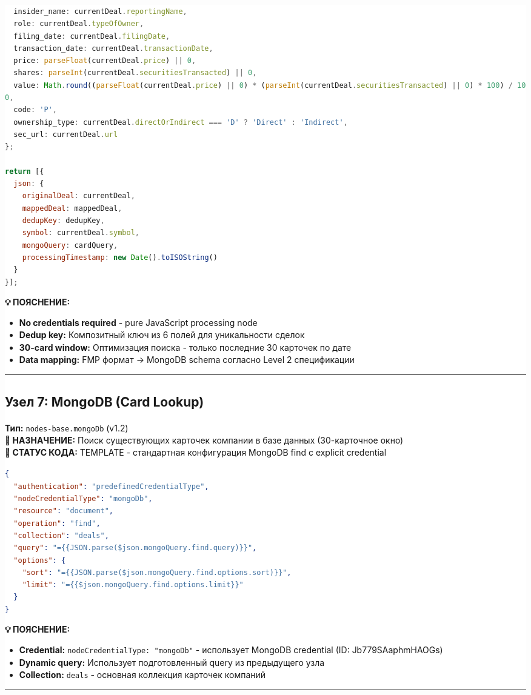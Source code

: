 ```javascript
  insider_name: currentDeal.reportingName,
  role: currentDeal.typeOfOwner,
  filing_date: currentDeal.filingDate,
  transaction_date: currentDeal.transactionDate,
  price: parseFloat(currentDeal.price) || 0,
  shares: parseInt(currentDeal.securitiesTransacted) || 0,
  value: Math.round((parseFloat(currentDeal.price) || 0) * (parseInt(currentDeal.securitiesTransacted) || 0) * 100) / 100,
  code: 'P',
  ownership_type: currentDeal.directOrIndirect === 'D' ? 'Direct' : 'Indirect',
  sec_url: currentDeal.url
};

return [{
  json: {
    originalDeal: currentDeal,
    mappedDeal: mappedDeal,
    dedupKey: dedupKey,
    symbol: currentDeal.symbol,
    mongoQuery: cardQuery,
    processingTimestamp: new Date().toISOString()
  }
}];
```
**💡 ПОЯСНЕНИЕ:**
- **No credentials required** - pure JavaScript processing node
- **Dedup key:** Композитный ключ из 6 полей для уникальности сделок
- **30-card window:** Оптимизация поиска - только последние 30 карточек по дате
- **Data mapping:** FMP формат → MongoDB schema согласно Level 2 спецификации

---

## Узел 7: MongoDB (Card Lookup)
**Тип:** `nodes-base.mongoDb` (v1.2)  
**📍 НАЗНАЧЕНИЕ:** Поиск существующих карточек компании в базе данных (30-карточное окно)  
**🔧 СТАТУС КОДА:** TEMPLATE - стандартная конфигурация MongoDB find с explicit credential

```json
{
  "authentication": "predefinedCredentialType",
  "nodeCredentialType": "mongoDb",
  "resource": "document",
  "operation": "find",
  "collection": "deals",
  "query": "={{JSON.parse($json.mongoQuery.find.query)}}",
  "options": {
    "sort": "={{JSON.parse($json.mongoQuery.find.options.sort)}}",
    "limit": "={{$json.mongoQuery.find.options.limit}}"
  }
}
```
**💡 ПОЯСНЕНИЕ:**
- **Credential:** `nodeCredentialType: "mongoDb"` - использует MongoDB credential (ID: Jb779SAaphmHAOGs)
- **Dynamic query:** Использует подготовленный query из предыдущего узла
- **Collection:** `deals` - основная коллекция карточек компаний

---